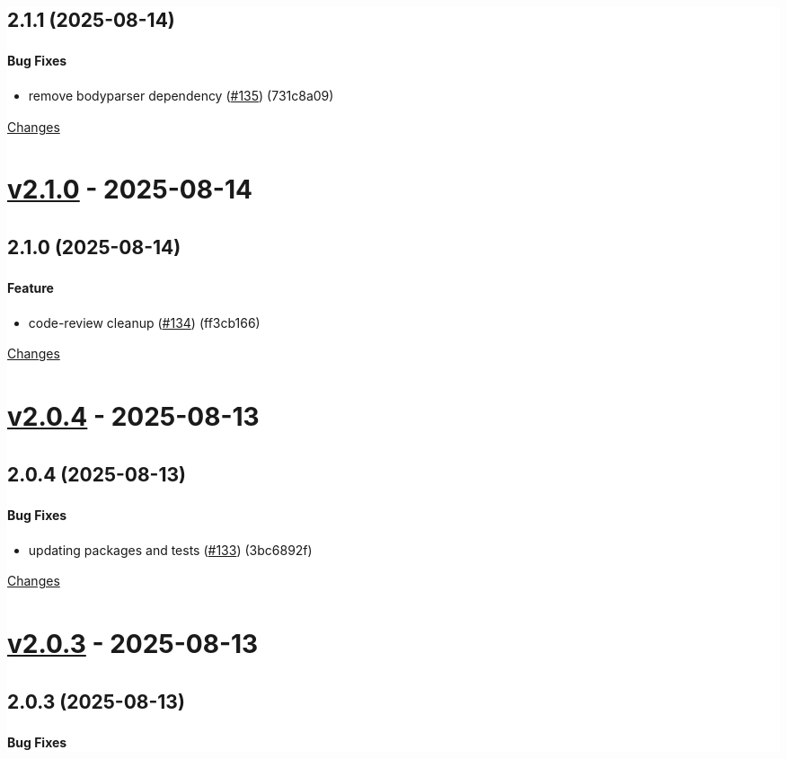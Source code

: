 ## 2.1.1 (2025-08-14)

#### Bug Fixes

* remove bodyparser dependency ([#135](https://github.com/mabunixda/node-red-contrib-alexa-home/issues/135)) (731c8a09)



[Changes][v2.1.1]


<a id="v2.1.0"></a>
# [v2.1.0](https://github.com/mabunixda/node-red-contrib-alexa-home/releases/tag/v2.1.0) - 2025-08-14

## 2.1.0 (2025-08-14)

#### Feature

* code-review cleanup ([#134](https://github.com/mabunixda/node-red-contrib-alexa-home/issues/134)) (ff3cb166)



[Changes][v2.1.0]


<a id="v2.0.4"></a>
# [v2.0.4](https://github.com/mabunixda/node-red-contrib-alexa-home/releases/tag/v2.0.4) - 2025-08-13

## 2.0.4 (2025-08-13)

#### Bug Fixes

* updating packages and tests ([#133](https://github.com/mabunixda/node-red-contrib-alexa-home/issues/133)) (3bc6892f)



[Changes][v2.0.4]


<a id="v2.0.3"></a>
# [v2.0.3](https://github.com/mabunixda/node-red-contrib-alexa-home/releases/tag/v2.0.3) - 2025-08-13

## 2.0.3 (2025-08-13)

#### Bug Fixes


[v3.0.2]: https://github.com/mabunixda/node-red-contrib-alexa-home/compare/v3.0.1...v3.0.2
[v3.0.1]: https://github.com/mabunixda/node-red-contrib-alexa-home/compare/v3.0.0...v3.0.1
[v3.0.0]: https://github.com/mabunixda/node-red-contrib-alexa-home/compare/v2.2.0...v3.0.0
[v2.2.0]: https://github.com/mabunixda/node-red-contrib-alexa-home/compare/v2.1.3...v2.2.0
[v2.1.3]: https://github.com/mabunixda/node-red-contrib-alexa-home/compare/v2.1.2...v2.1.3
[v2.1.2]: https://github.com/mabunixda/node-red-contrib-alexa-home/compare/v2.1.1...v2.1.2
[v2.1.1]: https://github.com/mabunixda/node-red-contrib-alexa-home/compare/v2.1.0...v2.1.1
[v2.1.0]: https://github.com/mabunixda/node-red-contrib-alexa-home/compare/v2.0.4...v2.1.0
[v2.0.4]: https://github.com/mabunixda/node-red-contrib-alexa-home/compare/v2.0.3...v2.0.4
[v2.0.3]: https://github.com/mabunixda/node-red-contrib-alexa-home/compare/v2.0.2...v2.0.3
[v2.0.2]: https://github.com/mabunixda/node-red-contrib-alexa-home/compare/v2.0.1...v2.0.2
[v2.0.1]: https://github.com/mabunixda/node-red-contrib-alexa-home/compare/v2.0.0...v2.0.1
[v2.0.0]: https://github.com/mabunixda/node-red-contrib-alexa-home/compare/v1.4.3...v2.0.0
[v1.4.3]: https://github.com/mabunixda/node-red-contrib-alexa-home/compare/v1.4.2...v1.4.3
[v1.4.2]: https://github.com/mabunixda/node-red-contrib-alexa-home/compare/v1.4.1...v1.4.2
[v1.4.1]: https://github.com/mabunixda/node-red-contrib-alexa-home/compare/v1.4.0...v1.4.1
[v1.4.0]: https://github.com/mabunixda/node-red-contrib-alexa-home/compare/v1.3.4...v1.4.0
[v1.3.4]: https://github.com/mabunixda/node-red-contrib-alexa-home/compare/v1.3.3...v1.3.4
[v1.3.3]: https://github.com/mabunixda/node-red-contrib-alexa-home/compare/v1.3.2...v1.3.3
[v1.3.2]: https://github.com/mabunixda/node-red-contrib-alexa-home/compare/v1.3.1...v1.3.2
[v1.3.1]: https://github.com/mabunixda/node-red-contrib-alexa-home/compare/v1.3.0...v1.3.1
[v1.3.0]: https://github.com/mabunixda/node-red-contrib-alexa-home/compare/1.1.3...v1.3.0
[1.1.3]: https://github.com/mabunixda/node-red-contrib-alexa-home/compare/1.1.2...1.1.3
[1.1.2]: https://github.com/mabunixda/node-red-contrib-alexa-home/compare/1.1.1...1.1.2
[1.1.1]: https://github.com/mabunixda/node-red-contrib-alexa-home/compare/1.1.0...1.1.1
[1.1.0]: https://github.com/mabunixda/node-red-contrib-alexa-home/compare/1.0.4...1.1.0
[1.0.4]: https://github.com/mabunixda/node-red-contrib-alexa-home/compare/1.0.3...1.0.4
[1.0.3]: https://github.com/mabunixda/node-red-contrib-alexa-home/compare/1.0.2...1.0.3
[1.0.2]: https://github.com/mabunixda/node-red-contrib-alexa-home/compare/1.0.1...1.0.2
[1.0.1]: https://github.com/mabunixda/node-red-contrib-alexa-home/compare/1.0.0...1.0.1
[1.0.0]: https://github.com/mabunixda/node-red-contrib-alexa-home/tree/1.0.0